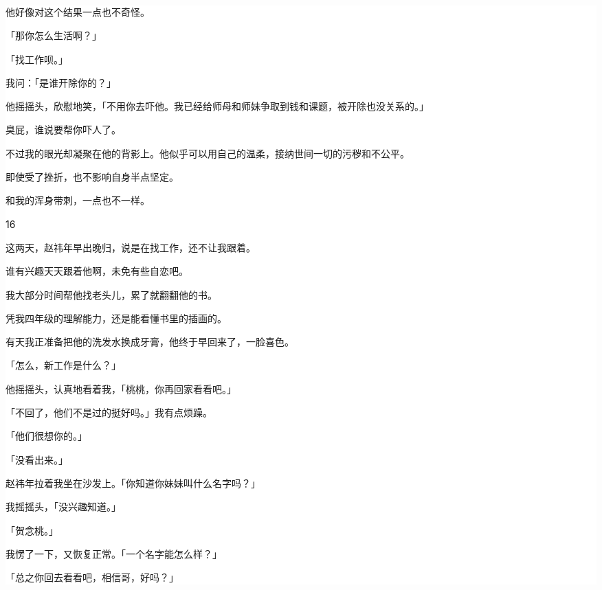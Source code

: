 他好像对这个结果一点也不奇怪。


「那你怎么生活啊？」


「找工作呗。」


我问：「是谁开除你的？」


他摇摇头，欣慰地笑，「不用你去吓他。我已经给师母和师妹争取到钱和课题，被开除也没关系的。」


臭屁，谁说要帮你吓人了。


不过我的眼光却凝聚在他的背影上。他似乎可以用自己的温柔，接纳世间一切的污秽和不公平。


即使受了挫折，也不影响自身半点坚定。


和我的浑身带刺，一点也不一样。


16


这两天，赵祎年早出晚归，说是在找工作，还不让我跟着。


谁有兴趣天天跟着他啊，未免有些自恋吧。


我大部分时间帮他找老头儿，累了就翻翻他的书。


凭我四年级的理解能力，还是能看懂书里的插画的。


有天我正准备把他的洗发水换成牙膏，他终于早回来了，一脸喜色。


「怎么，新工作是什么？」


他摇摇头，认真地看着我，「桃桃，你再回家看看吧。」


「不回了，他们不是过的挺好吗。」我有点烦躁。


「他们很想你的。」


「没看出来。」


赵祎年拉着我坐在沙发上。「你知道你妹妹叫什么名字吗？」


我摇摇头，「没兴趣知道。」


「贺念桃。」


我愣了一下，又恢复正常。「一个名字能怎么样？」


「总之你回去看看吧，相信哥，好吗？」
